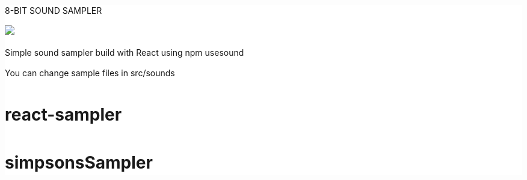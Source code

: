 8-BIT SOUND SAMPLER

<img src="https://github.com/michalzareba0001/react-sampler/blob/main/screen01.png" width=100%>


Simple sound sampler build with React
using npm usesound

You can change sample files in src/sounds

# react-sampler
# simpsonsSampler
